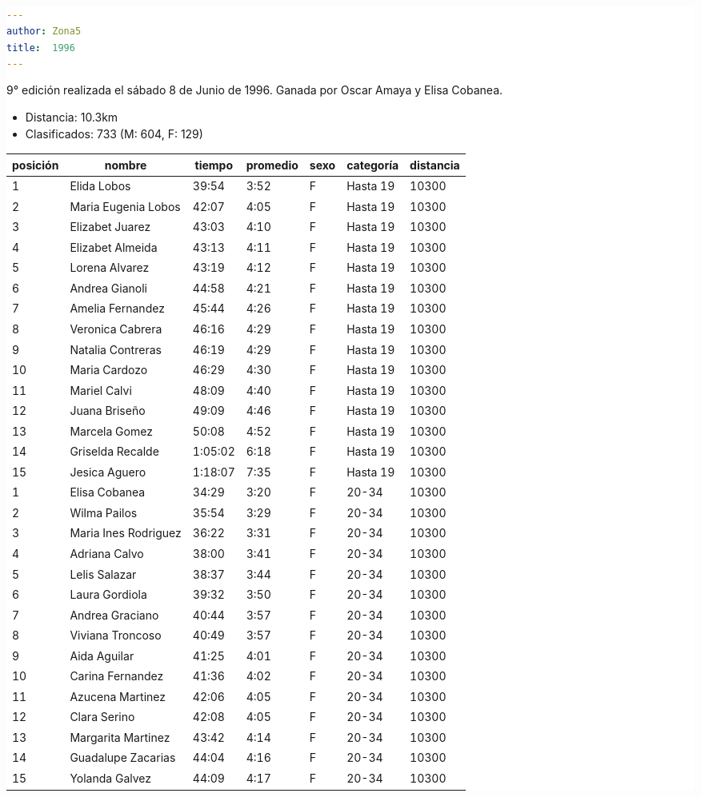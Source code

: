 ```yaml
---
author: Zona5
title:  1996
---
```

9° edición realizada el sábado 8 de Junio de 1996. Ganada por Oscar Amaya y Elisa Cobanea.

* Distancia: 10.3km
* Clasificados: 733 (M: 604, F: 129)

|posición|nombre|tiempo|promedio|sexo|categoría|distancia|
|--------|------|------|--------|----|---------|---------|
|1|Elida Lobos|39:54|3:52|F|Hasta 19|10300|
|2|Maria Eugenia Lobos|42:07|4:05|F|Hasta 19|10300|
|3|Elizabet Juarez|43:03|4:10|F|Hasta 19|10300|
|4|Elizabet Almeida|43:13|4:11|F|Hasta 19|10300|
|5|Lorena Alvarez|43:19|4:12|F|Hasta 19|10300|
|6|Andrea Gianoli|44:58|4:21|F|Hasta 19|10300|
|7|Amelia Fernandez|45:44|4:26|F|Hasta 19|10300|
|8|Veronica Cabrera|46:16|4:29|F|Hasta 19|10300|
|9|Natalia Contreras|46:19|4:29|F|Hasta 19|10300|
|10|Maria Cardozo|46:29|4:30|F|Hasta 19|10300|
|11|Mariel Calvi|48:09|4:40|F|Hasta 19|10300|
|12|Juana Briseño|49:09|4:46|F|Hasta 19|10300|
|13|Marcela Gomez|50:08|4:52|F|Hasta 19|10300|
|14|Griselda Recalde|1:05:02|6:18|F|Hasta 19|10300|
|15|Jesica Aguero|1:18:07|7:35|F|Hasta 19|10300|
|1|Elisa Cobanea|34:29|3:20|F|20-34|10300|
|2|Wilma Pailos|35:54|3:29|F|20-34|10300|
|3|Maria Ines Rodriguez|36:22|3:31|F|20-34|10300|
|4|Adriana Calvo|38:00|3:41|F|20-34|10300|
|5|Lelis Salazar|38:37|3:44|F|20-34|10300|
|6|Laura Gordiola|39:32|3:50|F|20-34|10300|
|7|Andrea Graciano|40:44|3:57|F|20-34|10300|
|8|Viviana Troncoso|40:49|3:57|F|20-34|10300|
|9|Aida Aguilar|41:25|4:01|F|20-34|10300|
|10|Carina Fernandez|41:36|4:02|F|20-34|10300|
|11|Azucena Martinez|42:06|4:05|F|20-34|10300|
|12|Clara Serino|42:08|4:05|F|20-34|10300|
|13|Margarita Martinez|43:42|4:14|F|20-34|10300|
|14|Guadalupe Zacarias|44:04|4:16|F|20-34|10300|
|15|Yolanda Galvez|44:09|4:17|F|20-34|10300|